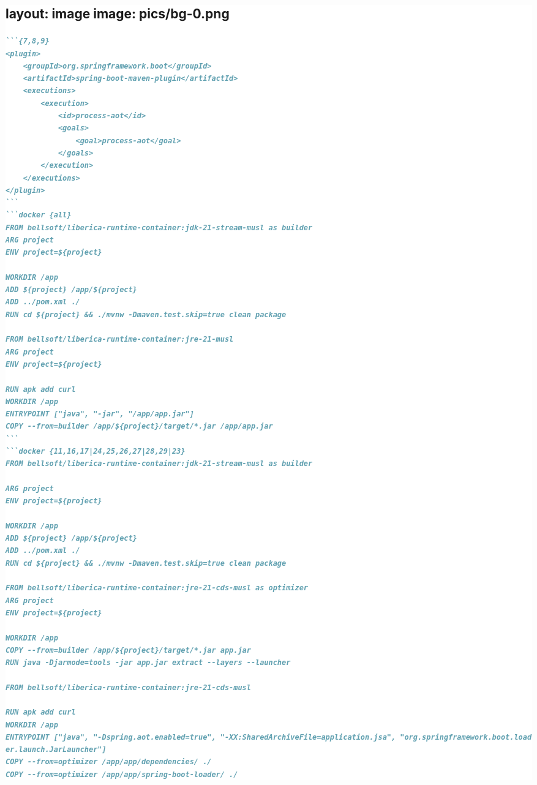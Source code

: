 layout: image
image: pics/bg-0.png
---

````md magic-move
```{7,8,9}
<plugin>
    <groupId>org.springframework.boot</groupId>
    <artifactId>spring-boot-maven-plugin</artifactId>
    <executions>
        <execution>
            <id>process-aot</id>
            <goals>
                <goal>process-aot</goal>
            </goals>
        </execution>
    </executions>
</plugin>
```
```docker {all}
FROM bellsoft/liberica-runtime-container:jdk-21-stream-musl as builder
ARG project
ENV project=${project}

WORKDIR /app
ADD ${project} /app/${project}
ADD ../pom.xml ./
RUN cd ${project} && ./mvnw -Dmaven.test.skip=true clean package

FROM bellsoft/liberica-runtime-container:jre-21-musl
ARG project
ENV project=${project}

RUN apk add curl
WORKDIR /app
ENTRYPOINT ["java", "-jar", "/app/app.jar"]
COPY --from=builder /app/${project}/target/*.jar /app/app.jar
```
```docker {11,16,17|24,25,26,27|28,29|23}
FROM bellsoft/liberica-runtime-container:jdk-21-stream-musl as builder

ARG project
ENV project=${project}

WORKDIR /app
ADD ${project} /app/${project}
ADD ../pom.xml ./
RUN cd ${project} && ./mvnw -Dmaven.test.skip=true clean package

FROM bellsoft/liberica-runtime-container:jre-21-cds-musl as optimizer
ARG project
ENV project=${project}

WORKDIR /app
COPY --from=builder /app/${project}/target/*.jar app.jar
RUN java -Djarmode=tools -jar app.jar extract --layers --launcher

FROM bellsoft/liberica-runtime-container:jre-21-cds-musl

RUN apk add curl
WORKDIR /app
ENTRYPOINT ["java", "-Dspring.aot.enabled=true", "-XX:SharedArchiveFile=application.jsa", "org.springframework.boot.loader.launch.JarLauncher"]
COPY --from=optimizer /app/app/dependencies/ ./
COPY --from=optimizer /app/app/spring-boot-loader/ ./
````